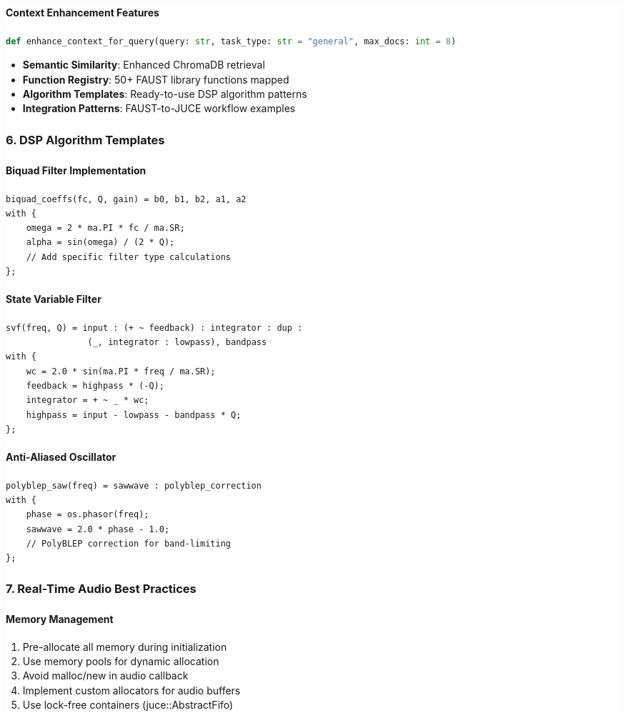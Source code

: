 #### Context Enhancement Features
```python
def enhance_context_for_query(query: str, task_type: str = "general", max_docs: int = 8)
```

- **Semantic Similarity**: Enhanced ChromaDB retrieval
- **Function Registry**: 50+ FAUST library functions mapped
- **Algorithm Templates**: Ready-to-use DSP algorithm patterns
- **Integration Patterns**: FAUST-to-JUCE workflow examples

### 6. **DSP Algorithm Templates**

#### Biquad Filter Implementation
```faust
biquad_coeffs(fc, Q, gain) = b0, b1, b2, a1, a2
with {
    omega = 2 * ma.PI * fc / ma.SR;
    alpha = sin(omega) / (2 * Q);
    // Add specific filter type calculations
};
```

#### State Variable Filter
```faust
svf(freq, Q) = input : (+ ~ feedback) : integrator : dup : 
                (_, integrator : lowpass), bandpass
with {
    wc = 2.0 * sin(ma.PI * freq / ma.SR);
    feedback = highpass * (-Q);
    integrator = + ~ _ * wc;
    highpass = input - lowpass - bandpass * Q;
};
```

#### Anti-Aliased Oscillator
```faust
polyblep_saw(freq) = sawwave : polyblep_correction
with {
    phase = os.phasor(freq);
    sawwave = 2.0 * phase - 1.0;
    // PolyBLEP correction for band-limiting
};
```

### 7. **Real-Time Audio Best Practices**

#### Memory Management
1. Pre-allocate all memory during initialization
2. Use memory pools for dynamic allocation
3. Avoid malloc/new in audio callback
4. Implement custom allocators for audio buffers
5. Use lock-free containers (juce::AbstractFifo)
